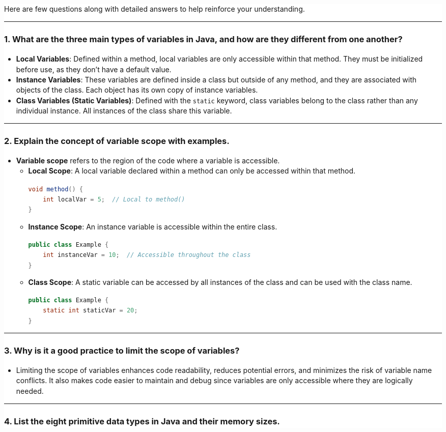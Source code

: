 Here are few questions along with detailed answers to help reinforce your understanding.

---

### 1. **What are the three main types of variables in Java, and how are they different from one another?**

   - **Local Variables**: Defined within a method, local variables are only accessible within that method. They must be initialized before use, as they don’t have a default value.
   - **Instance Variables**: These variables are defined inside a class but outside of any method, and they are associated with objects of the class. Each object has its own copy of instance variables.
   - **Class Variables (Static Variables)**: Defined with the `static` keyword, class variables belong to the class rather than any individual instance. All instances of the class share this variable.

---

### 2. **Explain the concept of variable scope with examples.**

   - **Variable scope** refers to the region of the code where a variable is accessible.
     - **Local Scope**: A local variable declared within a method can only be accessed within that method.
       ```java
       void method() {
           int localVar = 5;  // Local to method()
       }
       ```
     - **Instance Scope**: An instance variable is accessible within the entire class.
       ```java
       public class Example {
           int instanceVar = 10;  // Accessible throughout the class
       }
       ```
     - **Class Scope**: A static variable can be accessed by all instances of the class and can be used with the class name.
       ```java
       public class Example {
           static int staticVar = 20;
       }
       ```

---

### 3. **Why is it a good practice to limit the scope of variables?**

   - Limiting the scope of variables enhances code readability, reduces potential errors, and minimizes the risk of variable name conflicts. It also makes code easier to maintain and debug since variables are only accessible where they are logically needed.

---

### 4. **List the eight primitive data types in Java and their memory sizes.**
